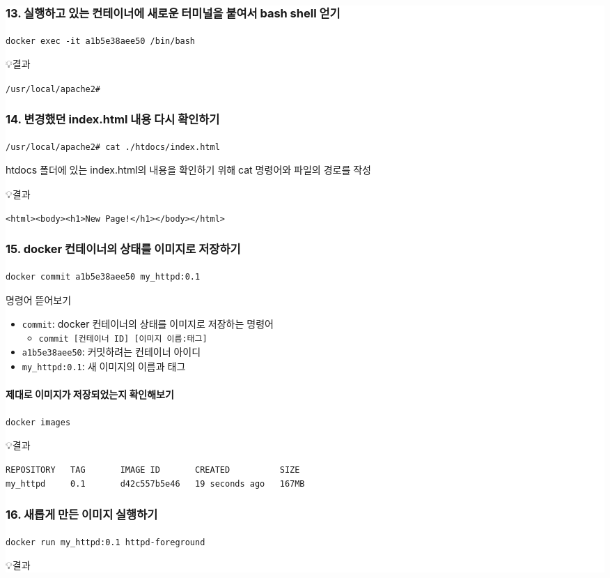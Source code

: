 ### 13. 실행하고 있는 컨테이너에 새로운 터미널을 붙여서 bash shell 얻기

```
docker exec -it a1b5e38aee50 /bin/bash
```

💡결과

```
/usr/local/apache2#
```

### 14. 변경했던 index.html 내용 다시 확인하기

```
/usr/local/apache2# cat ./htdocs/index.html
```

htdocs 폴더에 있는 index.html의 내용을 확인하기 위해 cat 명령어와 파일의 경로를 작성

💡결과

```
<html><body><h1>New Page!</h1></body></html>
```

### 15. docker 컨테이너의 상태를 이미지로 저장하기

```
docker commit a1b5e38aee50 my_httpd:0.1
```

명령어 뜯어보기

- `commit`: docker 컨테이너의 상태를 이미지로 저장하는 명령어
  - `commit [컨테이너 ID] [이미지 이름:태그]`
- `a1b5e38aee50`: 커밋하려는 컨테이너 아이디
- `my_httpd:0.1`: 새 이미지의 이름과 태그

#### 제대로 이미지가 저장되었는지 확인해보기

```
docker images
```

💡결과

```
REPOSITORY   TAG       IMAGE ID       CREATED          SIZE
my_httpd     0.1       d42c557b5e46   19 seconds ago   167MB
```

### 16. 새롭게 만든 이미지 실행하기

```
docker run my_httpd:0.1 httpd-foreground
```

💡결과
